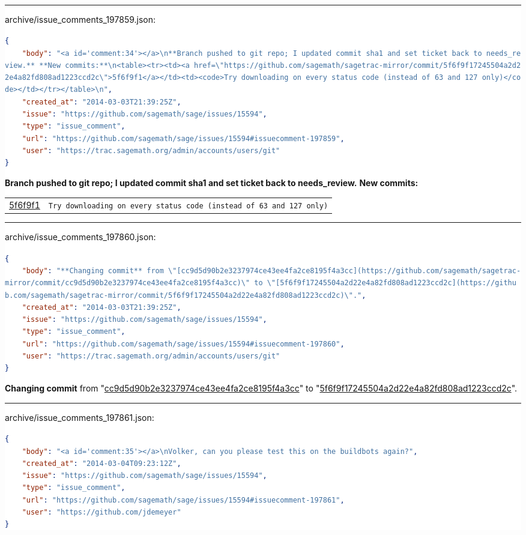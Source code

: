 

---

archive/issue_comments_197859.json:
```json
{
    "body": "<a id='comment:34'></a>\n**Branch pushed to git repo; I updated commit sha1 and set ticket back to needs_review.** **New commits:**\n<table><tr><td><a href=\"https://github.com/sagemath/sagetrac-mirror/commit/5f6f9f17245504a2d22e4a82fd808ad1223ccd2c\">5f6f9f1</a></td><td><code>Try downloading on every status code (instead of 63 and 127 only)</code></td></tr></table>\n",
    "created_at": "2014-03-03T21:39:25Z",
    "issue": "https://github.com/sagemath/sage/issues/15594",
    "type": "issue_comment",
    "url": "https://github.com/sagemath/sage/issues/15594#issuecomment-197859",
    "user": "https://trac.sagemath.org/admin/accounts/users/git"
}
```

<a id='comment:34'></a>
**Branch pushed to git repo; I updated commit sha1 and set ticket back to needs_review.** **New commits:**
<table><tr><td><a href="https://github.com/sagemath/sagetrac-mirror/commit/5f6f9f17245504a2d22e4a82fd808ad1223ccd2c">5f6f9f1</a></td><td><code>Try downloading on every status code (instead of 63 and 127 only)</code></td></tr></table>




---

archive/issue_comments_197860.json:
```json
{
    "body": "**Changing commit** from \"[cc9d5d90b2e3237974ce43ee4fa2ce8195f4a3cc](https://github.com/sagemath/sagetrac-mirror/commit/cc9d5d90b2e3237974ce43ee4fa2ce8195f4a3cc)\" to \"[5f6f9f17245504a2d22e4a82fd808ad1223ccd2c](https://github.com/sagemath/sagetrac-mirror/commit/5f6f9f17245504a2d22e4a82fd808ad1223ccd2c)\".",
    "created_at": "2014-03-03T21:39:25Z",
    "issue": "https://github.com/sagemath/sage/issues/15594",
    "type": "issue_comment",
    "url": "https://github.com/sagemath/sage/issues/15594#issuecomment-197860",
    "user": "https://trac.sagemath.org/admin/accounts/users/git"
}
```

**Changing commit** from "[cc9d5d90b2e3237974ce43ee4fa2ce8195f4a3cc](https://github.com/sagemath/sagetrac-mirror/commit/cc9d5d90b2e3237974ce43ee4fa2ce8195f4a3cc)" to "[5f6f9f17245504a2d22e4a82fd808ad1223ccd2c](https://github.com/sagemath/sagetrac-mirror/commit/5f6f9f17245504a2d22e4a82fd808ad1223ccd2c)".



---

archive/issue_comments_197861.json:
```json
{
    "body": "<a id='comment:35'></a>\nVolker, can you please test this on the buildbots again?",
    "created_at": "2014-03-04T09:23:12Z",
    "issue": "https://github.com/sagemath/sage/issues/15594",
    "type": "issue_comment",
    "url": "https://github.com/sagemath/sage/issues/15594#issuecomment-197861",
    "user": "https://github.com/jdemeyer"
}
```
